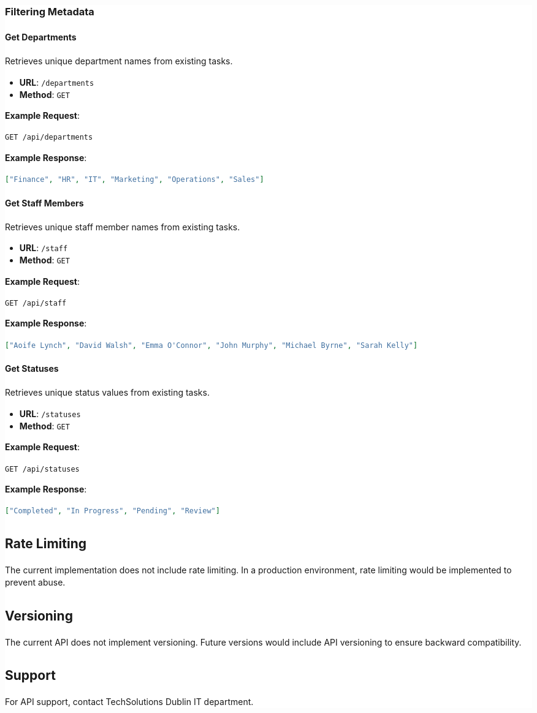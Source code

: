 ### Filtering Metadata

#### Get Departments

Retrieves unique department names from existing tasks.

- **URL**: `/departments`
- **Method**: `GET`

**Example Request**:
```
GET /api/departments
```

**Example Response**:
```json
["Finance", "HR", "IT", "Marketing", "Operations", "Sales"]
```

#### Get Staff Members

Retrieves unique staff member names from existing tasks.

- **URL**: `/staff`
- **Method**: `GET`

**Example Request**:
```
GET /api/staff
```

**Example Response**:
```json
["Aoife Lynch", "David Walsh", "Emma O'Connor", "John Murphy", "Michael Byrne", "Sarah Kelly"]
```

#### Get Statuses

Retrieves unique status values from existing tasks.

- **URL**: `/statuses`
- **Method**: `GET`

**Example Request**:
```
GET /api/statuses
```

**Example Response**:
```json
["Completed", "In Progress", "Pending", "Review"]
```

## Rate Limiting

The current implementation does not include rate limiting. In a production environment, rate limiting would be implemented to prevent abuse.

## Versioning

The current API does not implement versioning. Future versions would include API versioning to ensure backward compatibility.

## Support

For API support, contact TechSolutions Dublin IT department.